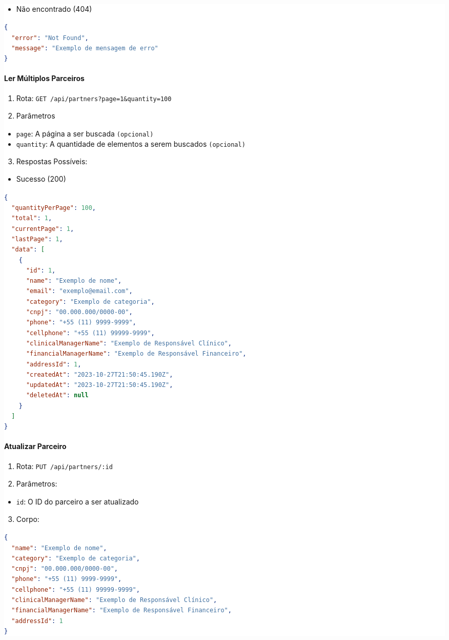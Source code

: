 - Não encontrado (404)
```json
{
  "error": "Not Found",
  "message": "Exemplo de mensagem de erro"
}
```

#### Ler Múltiplos Parceiros
1. Rota:
`GET /api/partners?page=1&quantity=100`

2. Parâmetros
- `page`: A página a ser buscada `(opcional)`
- `quantity`: A quantidade de elementos a serem buscados `(opcional)`

3. Respostas Possíveis:
- Sucesso (200)
```json
{
  "quantityPerPage": 100,
  "total": 1,
  "currentPage": 1,
  "lastPage": 1,
  "data": [
    {
      "id": 1,
      "name": "Exemplo de nome",
      "email": "exemplo@email.com",
      "category": "Exemplo de categoria",
      "cnpj": "00.000.000/0000-00",
      "phone": "+55 (11) 9999-9999",
      "cellphone": "+55 (11) 99999-9999",
      "clinicalManagerName": "Exemplo de Responsável Clínico",
      "financialManagerName": "Exemplo de Responsável Financeiro",
      "addressId": 1,
      "createdAt": "2023-10-27T21:50:45.190Z",
      "updatedAt": "2023-10-27T21:50:45.190Z",
      "deletedAt": null
    }
  ]
}
```

#### Atualizar Parceiro
1. Rota:
`PUT /api/partners/:id`

2. Parâmetros:
- `id`: O ID do parceiro a ser atualizado

3. Corpo:
```json
{
  "name": "Exemplo de nome",
  "category": "Exemplo de categoria",
  "cnpj": "00.000.000/0000-00",
  "phone": "+55 (11) 9999-9999",
  "cellphone": "+55 (11) 99999-9999",
  "clinicalManagerName": "Exemplo de Responsável Clínico",
  "financialManagerName": "Exemplo de Responsável Financeiro",
  "addressId": 1
}
```
